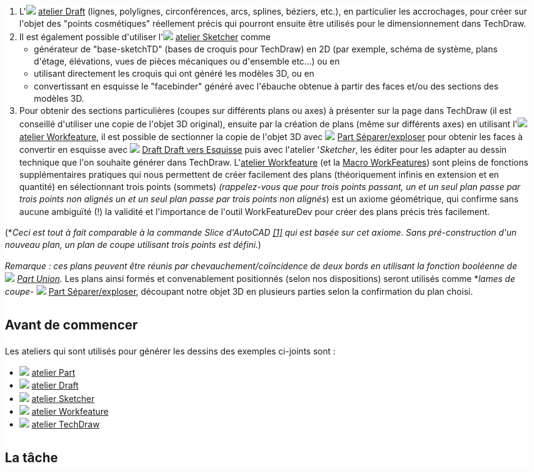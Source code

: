 1. L'![](/images/Workbench_Draft.svg) [atelier Draft](/Draft_Workbench/fr "Draft Workbench/fr") (lignes, polylignes, circonférences, arcs, splines, béziers, etc.), en particulier les accrochages, pour créer sur l'objet des "points cosmétiques" réellement précis qui pourront ensuite être utilisés pour le dimensionnement dans TechDraw.
2. Il est également possible d'utiliser l'![](/images/Workbench_Sketcher.svg) [atelier Sketcher](/Sketcher_Workbench/fr "Sketcher Workbench/fr") comme
   - générateur de "base-sketchTD" (bases de croquis pour TechDraw) en 2D (par exemple, schéma de système, plans d'étage, élévations, vues de pièces mécaniques ou d'ensemble etc...) ou en
   - utilisant directement les croquis qui ont généré les modèles 3D, ou en
   - convertissant en esquisse le "facebinder" généré avec l'ébauche obtenue à partir des faces et/ou des sections des modèles 3D.
3. Pour obtenir des sections particulières (coupes sur différents plans ou axes) à présenter sur la page dans TechDraw (il est conseillé d'utiliser une copie de l'objet 3D original), ensuite par la création de plans (même sur différents axes) en utilisant l'![](/images/Workfeature_workbench_icon.svg) [atelier Workfeature](/Workfeature_Workbench/fr "Workfeature Workbench/fr"), il est possible de sectionner la copie de l'objet 3D avec ![](/images/Part_SliceApart.svg) [Part Séparer/exploser](/Part_SliceApart/fr "Part SliceApart/fr") pour obtenir les faces à convertir en esquisse avec ![](/images/Draft_Draft2Sketch.svg) [Draft Draft vers Esquisse](/Draft_Draft2Sketch/fr "Draft Draft2Sketch/fr") puis avec l'atelier '_Sketcher_, les éditer pour les adapter au dessin technique que l'on souhaite générer dans TechDraw. L'[atelier Workfeature](/Workfeature_Workbench/fr "Workfeature Workbench/fr") (et la [Macro WorkFeatures](/Macro_WorkFeatures/fr "Macro WorkFeatures/fr")) sont pleins de fonctions supplémentaires pratiques qui nous permettent de créer facilement des plans (théoriquement infinis en extension et en quantité) en sélectionnant trois points (sommets) _(rappelez-vous que pour trois points passant, un et un seul plan passe par trois points non alignés un et un seul plan passe par trois points non alignés_) est un axiome géométrique, qui confirme sans aucune ambiguïté (!) la validité et l'importance de l'outil WorkFeatureDev pour créer des plans précis très facilement.

(\*_Ceci est tout à fait comparable à la commande Slice d'AutoCAD [[1]](https://knowledge.autodesk.com/support/autocad/learn-explore/caas/CloudHelp/cloudhelp/2019/ENU/AutoCAD-Core/files/GUID-27593C5E-4B89-41F2-872B-927D69517CBF-htm.html) qui est basée sur cet axiome. Sans pré-construction d'un nouveau plan, un plan de coupe utilisant trois points est défini._)

_Remarque : ces plans peuvent être réunis par chevauchement/coïncidence de deux bords en utilisant la fonction booléenne de ![](/images/Part_Fuse.svg) [Part Union](/Part_Fuse/fr "Part Fuse/fr")._ Les plans ainsi formés et convenablement positionnés (selon nos dispositions) seront utilisés comme \*_lames de coupe_- ![](/images/Part_SliceApart.svg) [Part Séparer/exploser](/Part_SliceApart/fr "Part SliceApart/fr"), découpant notre objet 3D en plusieurs parties selon la confirmation du plan choisi.

## Avant de commencer

Les ateliers qui sont utilisés pour générer les dessins des exemples ci-joints sont :

- ![](/images/Workbench_Part.svg) [atelier Part](/Part_Workbench/fr "Part Workbench/fr")
- ![](/images/Workbench_Draft.svg) [atelier Draft](/Draft_Workbench/fr "Draft Workbench/fr")
- ![](/images/Workbench_Sketcher.svg) [atelier Sketcher](/Sketcher_Workbench/fr "Sketcher Workbench/fr")
- ![](/images/Workfeature_workbench_icon.svg) [atelier Workfeature](/Workfeature_Workbench/fr "Workfeature Workbench/fr")
- ![](/images/Workbench_TechDraw.svg) [atelier TechDraw](/TechDraw_Workbench/fr "TechDraw Workbench/fr")

## La tâche
